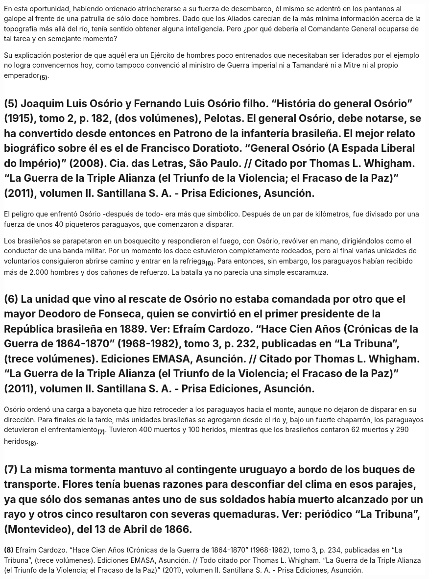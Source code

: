 En esta oportunidad, habiendo ordenado atrincherarse a su fuerza de desembarco, él mismo se adentró en los pantanos al galope al frente de una patrulla de sólo doce hombres. Dado que los Aliados carecían de la más mínima información acerca de la topografía más allá del río, tenía sentido obtener alguna inteligencia. Pero ¿por qué debería el Comandante General ocuparse de tal tarea y en semejante momento?

Su explicación posterior de que aquél era un Ejército de hombres poco entrenados que necesitaban ser liderados por el ejemplo no logra convencernos hoy, como tampoco convenció al ministro de Guerra imperial ni a Tamandaré ni a Mitre ni al propio emperador<sub><strong>(5)</strong></sub>.

## **(5)** Joaquim Luis Osório y Fernando Luis Osório filho. “História do general Osório” (1915), tomo 2, p. 182, (dos volúmenes), Pelotas. El general Osório, debe notarse, se ha convertido desde entonces en Patrono de la infantería brasileña. El mejor relato biográfico sobre él es el de Francisco Doratioto. “General Osório (A Espada Liberal do Império)” (2008). Cia. das Letras, São Paulo. // Citado por Thomas L. Whigham. “La Guerra de la Triple Alianza (el Triunfo de la Violencia; el Fracaso de la Paz)” (2011), volumen II. Santillana S. A. - Prisa Ediciones, Asunción.

El peligro que enfrentó Osório -después de todo- era más que simbólico. Después de un par de kilómetros, fue divisado por una fuerza de unos 40 piqueteros paraguayos, que comenzaron a disparar.

Los brasileños se parapetaron en un bosquecito y respondieron el fuego, con Osório, revólver en mano, dirigiéndolos como el conductor de una banda militar. Por un momento los doce estuvieron completamente rodeados, pero al final varias unidades de voluntarios consiguieron abrirse camino y entrar en la refriega<sub><strong>(6)</strong></sub>. Para entonces, sin embargo, los paraguayos habían recibido más de 2.000 hombres y dos cañones de refuerzo. La batalla ya no parecía una simple escaramuza.

## **(6)** La unidad que vino al rescate de Osório no estaba comandada por otro que el mayor Deodoro de Fonseca, quien se convirtió en el primer presidente de la República brasileña en 1889. Ver: Efraím Cardozo. “Hace Cien Años (Crónicas de la Guerra de 1864-1870” (1968-1982), tomo 3, p. 232, publicadas en “La Tribuna”, (trece volúmenes). Ediciones EMASA, Asunción. // Citado por Thomas L. Whigham. “La Guerra de la Triple Alianza (el Triunfo de la Violencia; el Fracaso de la Paz)” (2011), volumen II. Santillana S. A. - Prisa Ediciones, Asunción.

Osório ordenó una carga a bayoneta que hizo retroceder a los paraguayos hacia el monte, aunque no dejaron de disparar en su dirección. Para finales de la tarde, más unidades brasileñas se agregaron desde el río y, bajo un fuerte chaparrón, los paraguayos detuvieron el enfrentamiento<sub><strong>(7)</strong></sub>. Tuvieron 400 muertos y 100 heridos, mientras que los brasileños contaron 62 muertos y 290 heridos<sub><strong>(8)</strong></sub>.

## **(7)** La misma tormenta mantuvo al contingente uruguayo a bordo de los buques de transporte. Flores tenía buenas razones para desconfiar del clima en esos parajes, ya que sólo dos semanas antes uno de sus soldados había muerto alcanzado por un rayo y otros cinco resultaron con severas quemaduras. Ver: periódico “La Tribuna”, (Montevideo), del 13 de Abril de 1866.  
**(8)** Efraím Cardozo. “Hace Cien Años (Crónicas de la Guerra de 1864-1870” (1968-1982), tomo 3, p. 234, publicadas en “La Tribuna”, (trece volúmenes). Ediciones EMASA, Asunción. // Todo citado por Thomas L. Whigham. “La Guerra de la Triple Alianza (el Triunfo de la Violencia; el Fracaso de la Paz)” (2011), volumen II. Santillana S. A. - Prisa Ediciones, Asunción.
